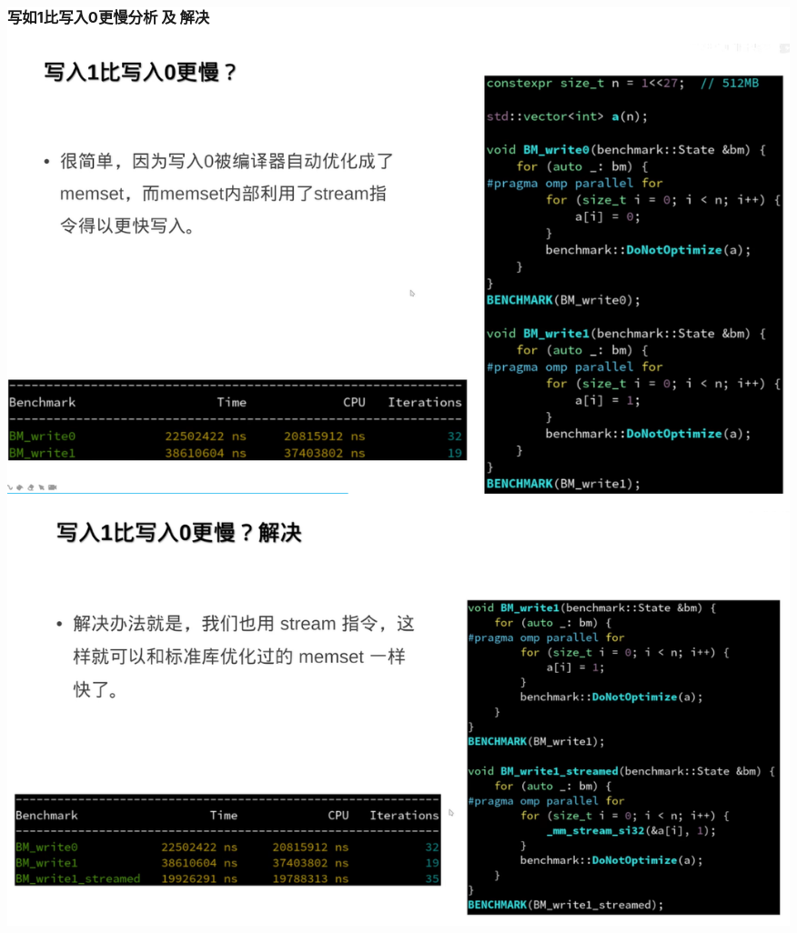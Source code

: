 ### 写如1比写入0更慢分析 及 解决

![image-20251024032621615](assets/image-20251024032621615.png)

![image-20251024032636719](assets/image-20251024032636719.png)
